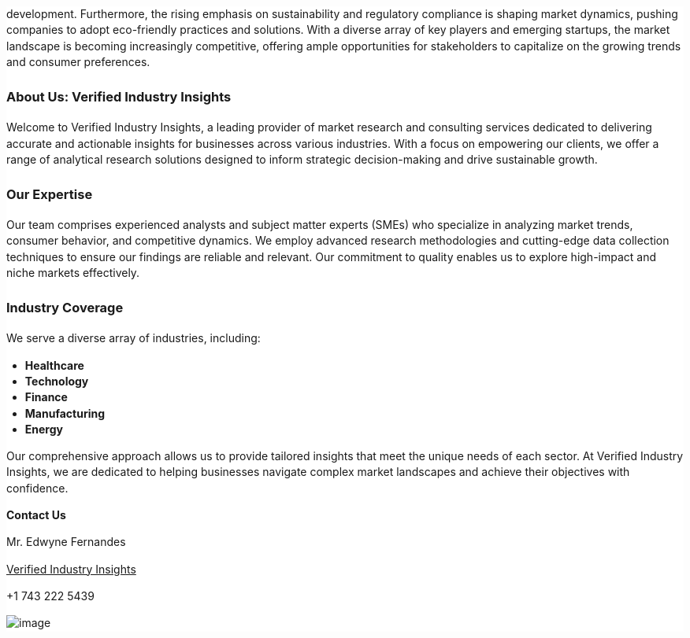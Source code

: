 development. Furthermore, the rising emphasis on sustainability and regulatory compliance is shaping market dynamics, pushing companies to adopt eco-friendly practices and solutions. With a diverse array of key players and emerging startups, the market landscape is becoming increasingly competitive, offering ample opportunities for stakeholders to capitalize on the growing trends and consumer preferences.</p><h3>About Us: Verified Industry Insights</h3><p>Welcome to Verified Industry Insights, a leading provider of market research and consulting services dedicated to delivering accurate and actionable insights for businesses across various industries. With a focus on empowering our clients, we offer a range of analytical research solutions designed to inform strategic decision-making and drive sustainable growth.</p><h3>Our Expertise</h3><p>Our team comprises experienced analysts and subject matter experts (SMEs) who specialize in analyzing market trends, consumer behavior, and competitive dynamics. We employ advanced research methodologies and cutting-edge data collection techniques to ensure our findings are reliable and relevant. Our commitment to quality enables us to explore high-impact and niche markets effectively.</p><h3>Industry Coverage</h3><p>We serve a diverse array of industries, including:</p><ul><li><strong>Healthcare</strong></li><li><strong>Technology</strong></li><li><strong>Finance</strong></li><li><strong>Manufacturing</strong></li><li><strong>Energy</strong></li></ul><p>Our comprehensive approach allows us to provide tailored insights that meet the unique needs of each sector. At Verified Industry Insights, we are dedicated to helping businesses navigate complex market landscapes and achieve their objectives with confidence.</p><p><strong>Contact Us</strong></p><p>Mr. Edwyne Fernandes</p><p><a href="https://www.verifiedindustryinsights.com/">Verified Industry Insights</a></p><p>+1 743 222 5439</p>
![image](https://github.com/user-attachments/assets/d9bc84e2-2868-4ec3-8a05-9979255f531a)

